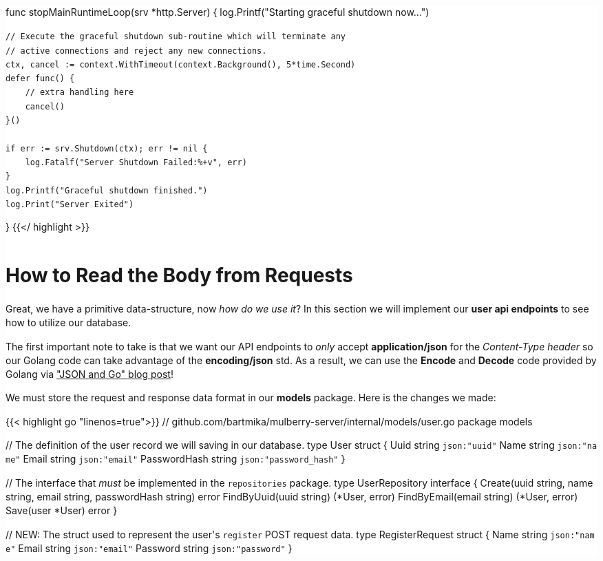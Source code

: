 func stopMainRuntimeLoop(srv *http.Server) {
    log.Printf("Starting graceful shutdown now...")

    // Execute the graceful shutdown sub-routine which will terminate any
    // active connections and reject any new connections.
    ctx, cancel := context.WithTimeout(context.Background(), 5*time.Second)
    defer func() {
        // extra handling here
        cancel()
    }()

    if err := srv.Shutdown(ctx); err != nil {
        log.Fatalf("Server Shutdown Failed:%+v", err)
    }
    log.Printf("Graceful shutdown finished.")
    log.Print("Server Exited")
}
{{</ highlight >}}

# How to Read the Body from Requests

Great, we have a primitive data-structure, now *how do we use it*? In this section we will implement our **user api endpoints** to see how to utilize our database.

The first important note to take is that we want our API endpoints to *only* accept **application/json** for the *Content-Type header* so our Golang code can take advantage of the **encoding/json** std. As a result, we can use the **Encode** and **Decode** code provided by Golang via ["JSON and Go" blog post](https://blog.golang.org/json)!

We must store the request and response data format in our **models** package. Here is the changes we made:

{{< highlight go "linenos=true">}}
// github.com/bartmika/mulberry-server/internal/models/user.go
package models

// The definition of the user record we will saving in our database.
type User struct {
	Uuid string          `json:"uuid"`
	Name string          `json:"name"`
	Email string         `json:"email"`
	PasswordHash string  `json:"password_hash"`
}

// The interface that *must* be implemented in the `repositories` package.
type UserRepository interface {
	Create(uuid string, name string, email string, passwordHash string) error
	FindByUuid(uuid string) (*User, error)
	FindByEmail(email string) (*User, error)
	Save(user *User) error
}


// NEW: The struct used to represent the user's `register` POST request data.
type RegisterRequest struct {
    Name string          `json:"name"`
    Email string         `json:"email"`
    Password string      `json:"password"`
}
